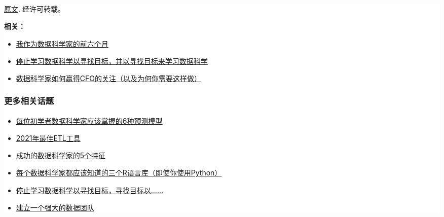 [原文](https://towardsdatascience.com/5-key-skills-needed-to-become-a-great-data-scientist-b654be1c55bb). 经许可转载。

**相关：**

+   [我作为数据科学家的前六个月](/2021/12/first-six-months-data-scientist.html)

+   [停止学习数据科学以寻找目标，并以寻找目标来学习数据科学](/2021/12/stop-learning-data-science-find-purpose.html)

+   [数据科学家如何赢得CFO的关注（以及为何你需要这样做）](/2021/12/data-scientists-get-ear-cfos-want.html)

### 更多相关话题

+   [每位初学者数据科学家应该掌握的6种预测模型](https://www.kdnuggets.com/2021/12/6-predictive-models-every-beginner-data-scientist-master.html)

+   [2021年最佳ETL工具](https://www.kdnuggets.com/2021/12/mozart-best-etl-tools-2021.html)

+   [成功的数据科学家的5个特征](https://www.kdnuggets.com/2021/12/5-characteristics-successful-data-scientist.html)

+   [每个数据科学家都应该知道的三个R语言库（即使你使用Python）](https://www.kdnuggets.com/2021/12/three-r-libraries-every-data-scientist-know-even-python.html)

+   [停止学习数据科学以寻找目标，寻找目标以……](https://www.kdnuggets.com/2021/12/stop-learning-data-science-find-purpose.html)

+   [建立一个强大的数据团队](https://www.kdnuggets.com/2021/12/build-solid-data-team.html)
